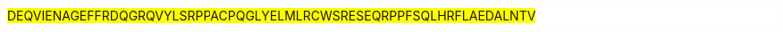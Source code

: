 <span style='background-color: yellow;'>D</span><span style='background-color: yellow;'>E</span><span style='background-color: yellow;'>Q</span><span style='background-color: yellow;'>V</span><span style='background-color: yellow;'>I</span><span style='background-color: yellow;'>E</span><span style='background-color: yellow;'>N</span><span style='background-color: yellow;'>A</span><span style='background-color: yellow;'>G</span><span style='background-color: yellow;'>E</span><span style='background-color: yellow;'>F</span><span style='background-color: yellow;'>F</span><span style='background-color: yellow;'>R</span><span style='background-color: yellow;'>D</span><span style='background-color: yellow;'>Q</span><span style='background-color: yellow;'>G</span><span style='background-color: yellow;'>R</span><span style='background-color: yellow;'>Q</span><span style='background-color: yellow;'>V</span><span style='background-color: yellow;'>Y</span><span style='background-color: yellow;'>L</span><span style='background-color: yellow;'>S</span><span style='background-color: yellow;'>R</span><span style='background-color: yellow;'>P</span><span style='background-color: yellow;'>P</span><span style='background-color: yellow;'>A</span><span style='background-color: yellow;'>C</span><span style='background-color: yellow;'>P</span><span style='background-color: yellow;'>Q</span><span style='background-color: yellow;'>G</span><span style='background-color: yellow;'>L</span><span style='background-color: yellow;'>Y</span><span style='background-color: yellow;'>E</span><span style='background-color: yellow;'>L</span><span style='background-color: yellow;'>M</span><span style='background-color: yellow;'>L</span><span style='background-color: yellow;'>R</span><span style='background-color: yellow;'>C</span><span style='background-color: yellow;'>W</span><span style='background-color: yellow;'>S</span><span style='background-color: yellow;'>R</span><span style='background-color: yellow;'>E</span><span style='background-color: yellow;'>S</span><span style='background-color: yellow;'>E</span><span style='background-color: yellow;'>Q</span><span style='background-color: yellow;'>R</span><span style='background-color: yellow;'>P</span><span style='background-color: yellow;'>P</span><span style='background-color: yellow;'>F</span><span style='background-color: yellow;'>S</span><span style='background-color: yellow;'>Q</span><span style='background-color: yellow;'>L</span><span style='background-color: yellow;'>H</span><span style='background-color: yellow;'>R</span><span style='background-color: yellow;'>F</span><span style='background-color: yellow;'>L</span><span style='background-color: yellow;'>A</span><span style='background-color: yellow;'>E</span><span style='background-color: yellow;'>D</span><span style='background-color: yellow;'>A</span><span style='background-color: yellow;'>L</span><span style='background-color: yellow;'>N</span><span style='background-color: yellow;'>T</span><span style='background-color: yellow;'>V</span>